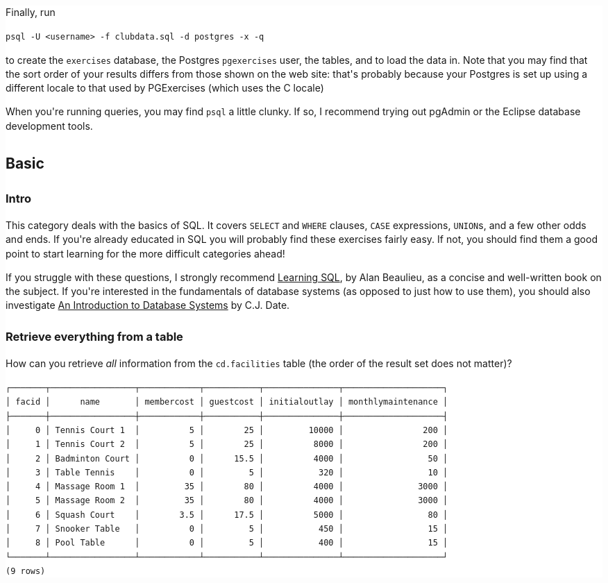 Finally, run 

```
psql -U <username> -f clubdata.sql -d postgres -x -q
``` 

to create the `exercises` database, the Postgres `pgexercises` user, the tables, and to load the data in. Note that you may find that the sort order of your results differs from those shown on the web site: that's probably because your Postgres is set up using a different locale to that used by PGExercises (which uses the C locale)

When you're running queries, you may find `psql` a little clunky. If so, I recommend trying out pgAdmin or the Eclipse database development tools.

## Basic

### Intro

This category deals with the basics of SQL. It covers `SELECT` and `WHERE` clauses, `CASE` expressions, `UNION`s, and a few other odds and ends. If you're already educated in SQL you will probably find these exercises fairly easy. If not, you should find them a good point to start learning for the more difficult categories ahead!

If you struggle with these questions, I strongly recommend [Learning SQL](https://www.amazon.com/gp/product/1492057614/ref=ox_sc_act_title_2?smid=ATVPDKIKX0DER&psc=1), by Alan Beaulieu, as a concise and well-written book on the subject. If you're interested in the fundamentals of database systems (as opposed to just how to use them), you should also investigate [An Introduction to Database Systems](https://www.amazon.com/Introduction-Database-Systems-8th/dp/0321197844) by C.J. Date.

### Retrieve everything from a table

<Tabs>
<TabItem value='question' label='Question'>

How can you retrieve *all* information from the `cd.facilities` table (the order of the result set does not matter)?

</TabItem>
<TabItem value='expectedResult' label='Expected Result'>

```
┌───────┬─────────────────┬────────────┬───────────┬───────────────┬────────────────────┐
│ facid │      name       │ membercost │ guestcost │ initialoutlay │ monthlymaintenance │
├───────┼─────────────────┼────────────┼───────────┼───────────────┼────────────────────┤
│     0 │ Tennis Court 1  │          5 │        25 │         10000 │                200 │
│     1 │ Tennis Court 2  │          5 │        25 │          8000 │                200 │
│     2 │ Badminton Court │          0 │      15.5 │          4000 │                 50 │
│     3 │ Table Tennis    │          0 │         5 │           320 │                 10 │
│     4 │ Massage Room 1  │         35 │        80 │          4000 │               3000 │
│     5 │ Massage Room 2  │         35 │        80 │          4000 │               3000 │
│     6 │ Squash Court    │        3.5 │      17.5 │          5000 │                 80 │
│     7 │ Snooker Table   │          0 │         5 │           450 │                 15 │
│     8 │ Pool Table      │          0 │         5 │           400 │                 15 │
└───────┴─────────────────┴────────────┴───────────┴───────────────┴────────────────────┘
(9 rows)
```
